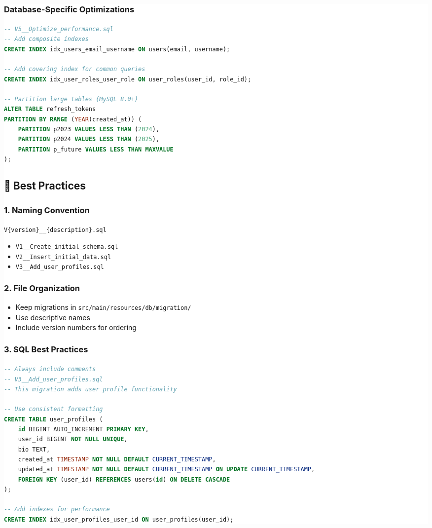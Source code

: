 ### **Database-Specific Optimizations**

```sql
-- V5__Optimize_performance.sql
-- Add composite indexes
CREATE INDEX idx_users_email_username ON users(email, username);

-- Add covering index for common queries
CREATE INDEX idx_user_roles_user_role ON user_roles(user_id, role_id);

-- Partition large tables (MySQL 8.0+)
ALTER TABLE refresh_tokens
PARTITION BY RANGE (YEAR(created_at)) (
    PARTITION p2023 VALUES LESS THAN (2024),
    PARTITION p2024 VALUES LESS THAN (2025),
    PARTITION p_future VALUES LESS THAN MAXVALUE
);
```

## 🚀 **Best Practices**

### **1. Naming Convention**

```
V{version}__{description}.sql
```

- `V1__Create_initial_schema.sql`
- `V2__Insert_initial_data.sql`
- `V3__Add_user_profiles.sql`

### **2. File Organization**

- Keep migrations in `src/main/resources/db/migration/`
- Use descriptive names
- Include version numbers for ordering

### **3. SQL Best Practices**

```sql
-- Always include comments
-- V3__Add_user_profiles.sql
-- This migration adds user profile functionality

-- Use consistent formatting
CREATE TABLE user_profiles (
    id BIGINT AUTO_INCREMENT PRIMARY KEY,
    user_id BIGINT NOT NULL UNIQUE,
    bio TEXT,
    created_at TIMESTAMP NOT NULL DEFAULT CURRENT_TIMESTAMP,
    updated_at TIMESTAMP NOT NULL DEFAULT CURRENT_TIMESTAMP ON UPDATE CURRENT_TIMESTAMP,
    FOREIGN KEY (user_id) REFERENCES users(id) ON DELETE CASCADE
);

-- Add indexes for performance
CREATE INDEX idx_user_profiles_user_id ON user_profiles(user_id);
```
